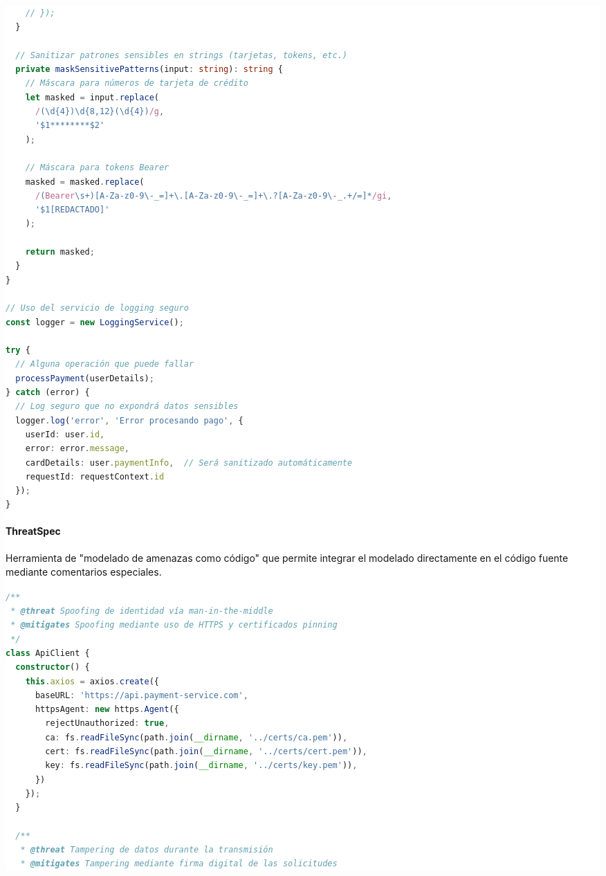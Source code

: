 ```typescript
    // });
  }
  
  // Sanitizar patrones sensibles en strings (tarjetas, tokens, etc.)
  private maskSensitivePatterns(input: string): string {
    // Máscara para números de tarjeta de crédito
    let masked = input.replace(
      /(\d{4})\d{8,12}(\d{4})/g, 
      '$1********$2'
    );
    
    // Máscara para tokens Bearer
    masked = masked.replace(
      /(Bearer\s+)[A-Za-z0-9\-_=]+\.[A-Za-z0-9\-_=]+\.?[A-Za-z0-9\-_.+/=]*/gi,
      '$1[REDACTADO]'
    );
    
    return masked;
  }
}

// Uso del servicio de logging seguro
const logger = new LoggingService();

try {
  // Alguna operación que puede fallar
  processPayment(userDetails);
} catch (error) {
  // Log seguro que no expondrá datos sensibles
  logger.log('error', 'Error procesando pago', {
    userId: user.id,
    error: error.message,
    cardDetails: user.paymentInfo,  // Será sanitizado automáticamente
    requestId: requestContext.id
  });
}
```

#### ThreatSpec

Herramienta de "modelado de amenazas como código" que permite integrar el modelado directamente en el código fuente mediante comentarios especiales.

```typescript
/**
 * @threat Spoofing de identidad vía man-in-the-middle
 * @mitigates Spoofing mediante uso de HTTPS y certificados pinning
 */
class ApiClient {
  constructor() {
    this.axios = axios.create({
      baseURL: 'https://api.payment-service.com',
      httpsAgent: new https.Agent({
        rejectUnauthorized: true,
        ca: fs.readFileSync(path.join(__dirname, '../certs/ca.pem')),
        cert: fs.readFileSync(path.join(__dirname, '../certs/cert.pem')),
        key: fs.readFileSync(path.join(__dirname, '../certs/key.pem')),
      })
    });
  }
  
  /**
   * @threat Tampering de datos durante la transmisión
   * @mitigates Tampering mediante firma digital de las solicitudes
```